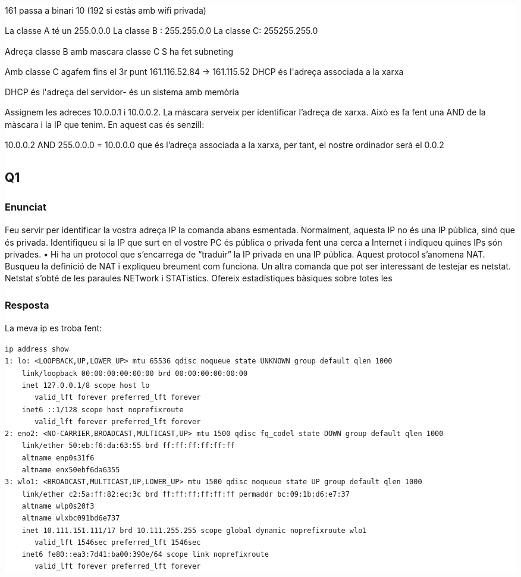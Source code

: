 
161 passa a binari 10
	(192 si estàs amb wifi privada)
	
La classe A té un 255.0.0.0
La classe B : 255.255.0.0
La classe C: 255255.255.0

Adreça classe B amb mascara classe C
	S ha fet subneting

Amb classe C agafem fins el 3r punt
161.116.52.84 -> 161.115.52
DHCP és l'adreça associada a la xarxa

DHCP és l'adreça del servidor- és un sistema amb memòria

Assignem les adreces 10.0.0.1 i 10.0.0.2. La
màscara serveix per identificar l’adreça de xarxa. Això es fa fent una AND de la
màscara i la IP que tenim. En aquest cas és senzill:

10.0.0.2 AND 255.0.0.0 = 10.0.0.0
	que és l’adreça associada a la xarxa, per tant, el nostre ordinador serà el 0.0.2

## Q1
### Enunciat
Feu servir per identificar la vostra adreça IP la comanda abans esmentada.
Normalment, aquesta IP no és una IP pública, sinó que és privada. Identifiqueu
si la IP que surt en el vostre PC és pública o privada fent una cerca a Internet i
indiqueu quines IPs són privades.
• Hi ha un protocol que s’encarrega de “traduir” la IP privada en una IP
pública. Aquest protocol s’anomena NAT. Busqueu la definició de NAT i
expliqueu breument com funciona.
Un altra comanda que pot ser interessant de testejar es netstat. Netstat s’obté de
les paraules NETwork i STATistics. Ofereix estadístiques bàsiques sobre totes les

### Resposta
La meva ip es troba fent:
```
ip address show
1: lo: <LOOPBACK,UP,LOWER_UP> mtu 65536 qdisc noqueue state UNKNOWN group default qlen 1000
    link/loopback 00:00:00:00:00:00 brd 00:00:00:00:00:00
    inet 127.0.0.1/8 scope host lo
       valid_lft forever preferred_lft forever
    inet6 ::1/128 scope host noprefixroute 
       valid_lft forever preferred_lft forever
2: eno2: <NO-CARRIER,BROADCAST,MULTICAST,UP> mtu 1500 qdisc fq_codel state DOWN group default qlen 1000
    link/ether 50:eb:f6:da:63:55 brd ff:ff:ff:ff:ff:ff
    altname enp0s31f6
    altname enx50ebf6da6355
3: wlo1: <BROADCAST,MULTICAST,UP,LOWER_UP> mtu 1500 qdisc noqueue state UP group default qlen 1000
    link/ether c2:5a:ff:82:ec:3c brd ff:ff:ff:ff:ff:ff permaddr bc:09:1b:d6:e7:37
    altname wlp0s20f3
    altname wlxbc091bd6e737
    inet 10.111.151.111/17 brd 10.111.255.255 scope global dynamic noprefixroute wlo1
       valid_lft 1546sec preferred_lft 1546sec
    inet6 fe80::ea3:7d41:ba00:390e/64 scope link noprefixroute 
       valid_lft forever preferred_lft forever
```

